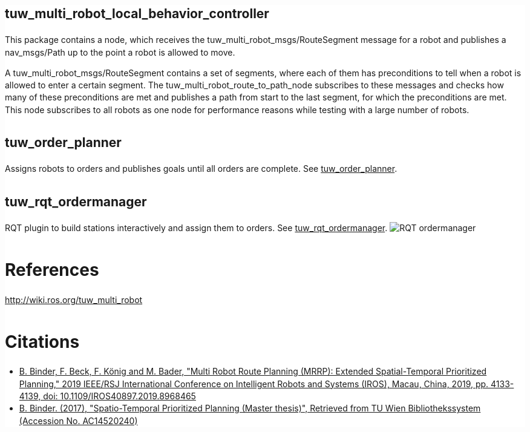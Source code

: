 ## tuw\_multi\_robot\_local\_behavior\_controller
This package contains a node, which receives the tuw_multi_robot_msgs/RouteSegment message for a robot and publishes a nav_msgs/Path up to the point a robot is allowed to move.

A tuw_multi_robot_msgs/RouteSegment contains a set of segments, where each of them has preconditions to tell when a robot is allowed to enter a certain segment. The tuw_multi_robot_route_to_path_node subscribes to these messages and checks how many of these preconditions are met and publishes a path from start to the last segment, for which the preconditions are met. This node subscribes to all robots as one node for performance reasons while testing with a large number of robots. 

## tuw\_order\_planner
Assigns robots to orders and publishes goals until all orders are complete. See [tuw\_order\_planner](tuw\_order\_planner).

## tuw\_rqt\_ordermanager
RQT plugin to build stations interactively and assign them to orders. See [tuw\_rqt\_ordermanager](tuw\_rqt\_ordermanager).
<img src="tuw_rqt_ordermanager/res/rqt_ordermanager.png" alt="RQT ordermanager" width="400px" />

# References
http://wiki.ros.org/tuw_multi_robot

# Citations
* [B. Binder, F. Beck, F. König and M. Bader, "Multi Robot Route Planning (MRRP): Extended Spatial-Temporal Prioritized Planning," 2019 IEEE/RSJ International Conference on Intelligent Robots and Systems (IROS), Macau, China, 2019, pp. 4133-4139, doi: 10.1109/IROS40897.2019.8968465](https://ieeexplore.ieee.org/document/8968465)
* [B. Binder. (2017), "Spatio-Temporal Prioritized Planning (Master thesis)", Retrieved from TU Wien Bibliothekssystem (Accession No. AC14520240)](http://repositum.tuwien.ac.at/obvutwhs/content/titleinfo/2400890)
